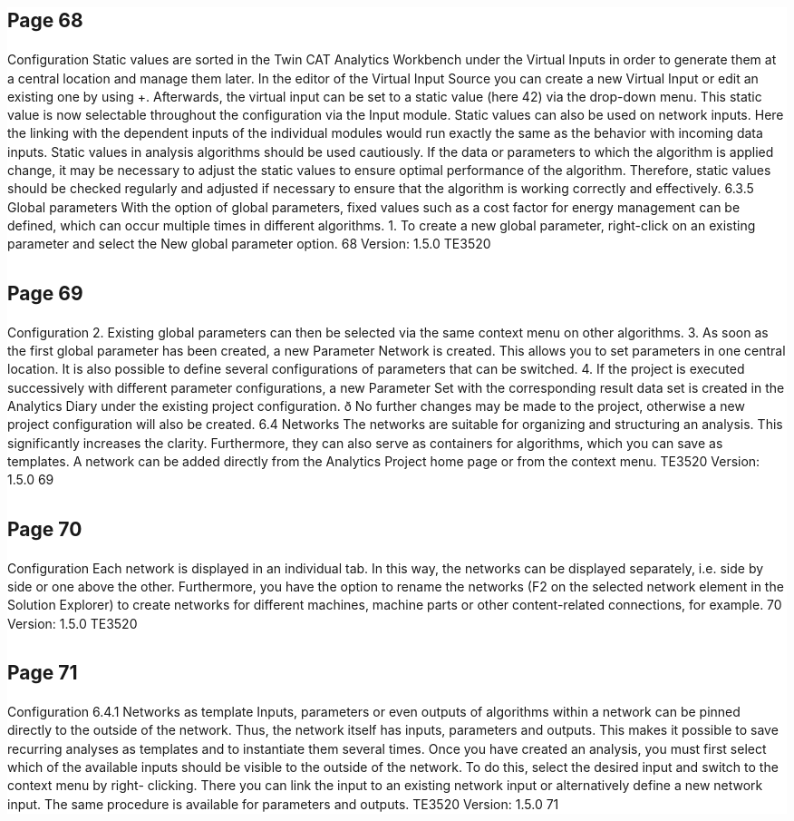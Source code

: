 ## Page 68

Configuration Static values are sorted in the Twin CAT Analytics Workbench under the Virtual Inputs in order to generate them at a central location and manage them later. In the editor of the Virtual Input Source you can create a new Virtual Input or edit an existing one by using +. Afterwards, the virtual input can be set to a static value (here 42) via the drop-down menu. This static value is now selectable throughout the configuration via the Input module. Static values can also be used on network inputs. Here the linking with the dependent inputs of the individual modules would run exactly the same as the behavior with incoming data inputs. Static values in analysis algorithms should be used cautiously. If the data or parameters to which the algorithm is applied change, it may be necessary to adjust the static values to ensure optimal performance of the algorithm. Therefore, static values should be checked regularly and adjusted if necessary to ensure that the algorithm is working correctly and effectively. 6.3.5 Global parameters With the option of global parameters, fixed values such as a cost factor for energy management can be defined, which can occur multiple times in different algorithms. 1. To create a new global parameter, right-click on an existing parameter and select the New global parameter option. 68 Version: 1.5.0 TE3520

## Page 69

Configuration 2. Existing global parameters can then be selected via the same context menu on other algorithms. 3. As soon as the first global parameter has been created, a new Parameter Network is created. This allows you to set parameters in one central location. It is also possible to define several configurations of parameters that can be switched. 4. If the project is executed successively with different parameter configurations, a new Parameter Set with the corresponding result data set is created in the Analytics Diary under the existing project configuration. ð No further changes may be made to the project, otherwise a new project configuration will also be created. 6.4 Networks The networks are suitable for organizing and structuring an analysis. This significantly increases the clarity. Furthermore, they can also serve as containers for algorithms, which you can save as templates. A network can be added directly from the Analytics Project home page or from the context menu. TE3520 Version: 1.5.0 69

## Page 70

Configuration Each network is displayed in an individual tab. In this way, the networks can be displayed separately, i.e. side by side or one above the other. Furthermore, you have the option to rename the networks (F2 on the selected network element in the Solution Explorer) to create networks for different machines, machine parts or other content-related connections, for example. 70 Version: 1.5.0 TE3520

## Page 71

Configuration 6.4.1 Networks as template Inputs, parameters or even outputs of algorithms within a network can be pinned directly to the outside of the network. Thus, the network itself has inputs, parameters and outputs. This makes it possible to save recurring analyses as templates and to instantiate them several times. Once you have created an analysis, you must first select which of the available inputs should be visible to the outside of the network. To do this, select the desired input and switch to the context menu by right- clicking. There you can link the input to an existing network input or alternatively define a new network input. The same procedure is available for parameters and outputs. TE3520 Version: 1.5.0 71
